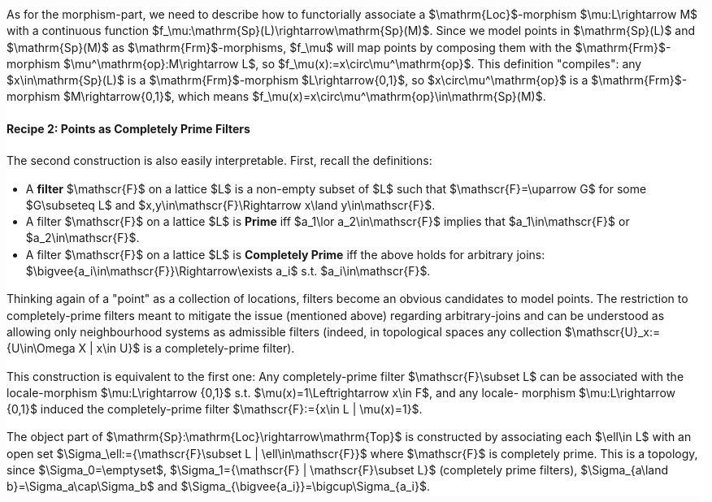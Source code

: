 <div><p>
As for the morphism-part, we need to describe how to functorially associate a
$\mathrm{Loc}$-morphism $\mu:L\rightarrow M$ with a continuous function
$f_\mu:\mathrm{Sp}(L)\rightarrow\mathrm{Sp}(M)$. Since we model points in
$\mathrm{Sp}(L)$ and $\mathrm{Sp}(M)$ as $\mathrm{Frm}$-morphisms, $f_\mu$ will
map points by composing them with the $\mathrm{Frm}$-morphism
$\mu^\mathrm{op}:M\rightarrow L$, so $f_\mu(x):=x\circ\mu^\mathrm{op}$. This
definition "compiles": any $x\in\mathrm{Sp}(L)$ is a $\mathrm{Frm}$-morphism
$L\rightarrow{0,1}$, so $x\circ\mu^\mathrm{op}$ is a $\mathrm{Frm}$-morphism
$M\rightarrow{0,1}$, which means
$f_\mu(x)=x\circ\mu^\mathrm{op}\in\mathrm{Sp}(M)$.
</p></div>


#### Recipe 2: Points as Completely Prime Filters
<div><p>
The second construction is also easily interpretable. First, recall the
definitions:
</p></div>

<div><p>
<ul>
<li> A <b>filter</b> $\mathscr{F}$ on a lattice $L$ is a non-empty subset of $L$ such that
$\mathscr{F}=\uparrow G$ for some $G\subseteq L$ and
$x,y\in\mathscr{F}\Rightarrow x\land y\in\mathscr{F}$.</li>
<li> A filter $\mathscr{F}$ on a lattice $L$ is <b>Prime</b> iff $a_1\lor
a_2\in\mathscr{F}$ implies that $a_1\in\mathscr{F}$ or $a_2\in\mathscr{F}$.</li>
<li> A filter $\mathscr{F}$ on a lattice $L$ is <b>Completely Prime</b> iff the above
holds for arbitrary joins: $\bigvee{a_i\in\mathscr{F}}\Rightarrow\exists a_i$
s.t. $a_i\in\mathscr{F}$.</li>
</ul>
</p></div>

<div><p>
Thinking again of a "point" as a collection of locations, filters become an
obvious candidates to model points. The restriction to completely-prime filters
meant to mitigate the issue (mentioned above) regarding arbitrary-joins and can
be understood as allowing only neighbourhood systems as admissible filters
(indeed, in topological spaces any collection $\mathscr{U}_x:={U\in\Omega X |
x\in U}$ is a completely-prime filter).
</p></div>

<div><p>
This construction is equivalent to the first one: Any completely-prime filter
$\mathscr{F}\subset L$ can be associated with the locale-morphism
$\mu:L\rightarrow {0,1}$ s.t. $\mu(x)=1\Leftrightarrow x\in F$, and any locale-
morphism $\mu:L\rightarrow {0,1}$ induced the completely-prime filter
$\mathscr{F}:={x\in L | \mu(x)=1}$.
</p></div>

<div><p>
The object part of $\mathrm{Sp}:\mathrm{Loc}\rightarrow\mathrm{Top}$ is
constructed by associating each $\ell\in L$ with an open set
$\Sigma_\ell:={\mathscr{F}\subset L | \ell\in\mathscr{F}}$ where $\mathscr{F}$
is completely prime. This is a topology, since $\Sigma_0=\emptyset$,
$\Sigma_1={\mathscr{F} | \mathscr{F}\subset L}$ (completely prime filters),
$\Sigma_{a\land b}=\Sigma_a\cap\Sigma_b$ and
$\Sigma_{\bigvee{a_i}}=\bigcup\Sigma_{a_i}$.
</p></div>
